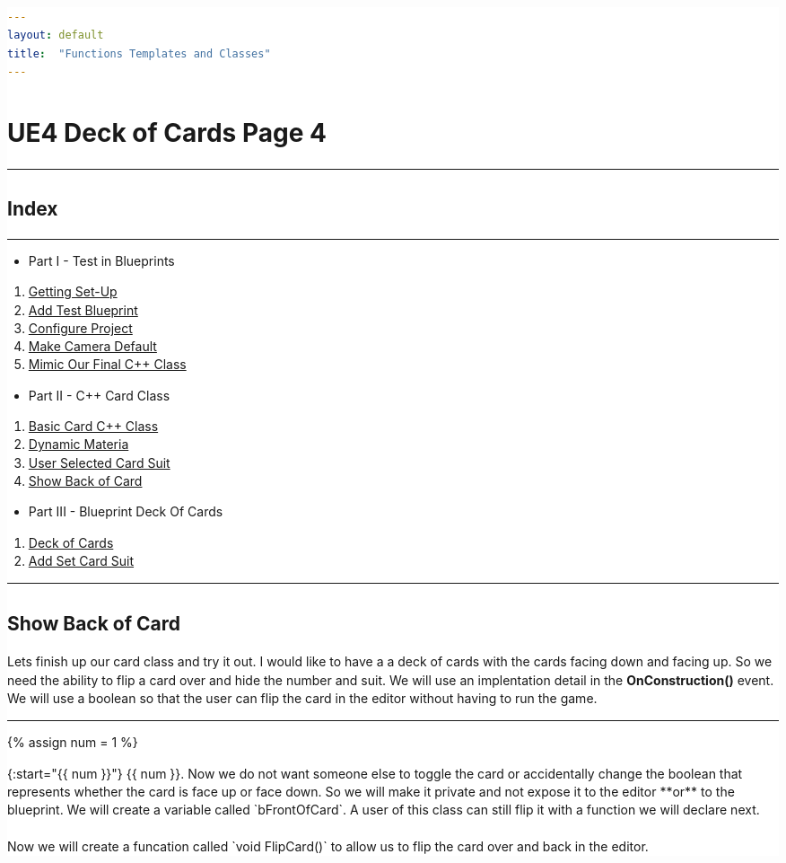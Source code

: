 ```yaml
---
layout: default
title:  "Functions Templates and Classes"
---
```


# UE4 Deck of Cards Page 4
_____ 

## Index
_____ 

* Part I - Test in Blueprints
1. [Getting Set-Up](CPP-UE4-Deck-Of-Cards-1.html#getting-set-up)
2. [Add Test Blueprint](CPP-UE4-Deck-Of-Cards-1.html#add-test-blueprint)
3. [Configure Project](CPP-UE4-Deck-Of-Cards-1.html#configure-project)
4. [Make Camera Default](CPP-UE4-Deck-Of-Cards-1.html#make-camera-default)
5. [Mimic Our Final C++ Class](CPP-UE4-Deck-Of-Cards-2.html#mimic-our-final-c++-class)

* Part II - C++ Card Class
1. [Basic Card C++ Class](CPP-UE4-Deck-Of-Cards-2.html#basic-card-c++-class)
2. [Dynamic Materia](CPP-UE4-Deck-Of-Cards-3.html#dynamic-material)
3. [User Selected Card Suit](CPP-UE4-Deck-Of-Cards-3.html#user-selected-card-suit)
4. [Show Back of Card](CPP-UE4-Deck-Of-Cards-4.show-back-of-card)

* Part III - Blueprint Deck Of Cards
1. [Deck of Cards](CPP-UE4-Deck-Of-Cards-4.deck-of-cards)
2. [Add Set Card Suit](CPP-UE4-Deck-Of-Cards-4.add-set-card-suit)

_____ 

## Show Back of Card
Lets finish up our card class and try it out.  I would like to have a a deck of cards with the cards facing down and facing up.  So we need the ability to flip a card over and hide the number and suit.  We will use an implentation detail in the **OnConstruction()** event.  We will use a boolean so that the user can flip the card in the editor without having to run the game.

_____ 
{% assign num = 1 %}
<div class = "row">
<div class="col-12 col-lg-4 col align-self-center">
<div markdown = "1">
{:start="{{ num }}"}
{{ num }}. Now we do not want someone else to toggle the card or accidentally change the boolean that represents whether the card is face up or face down.  So we will make it private and not expose it to the editor **or** to the blueprint.  We will create a variable called `bFrontOfCard`.  A user of this class can still flip it with a function we will declare next.<br><br>Now we will create a funcation called `void FlipCard()` to allow us to flip the card over and back in the editor.
</div>
</div>
<div class="col-12 col-lg-8">